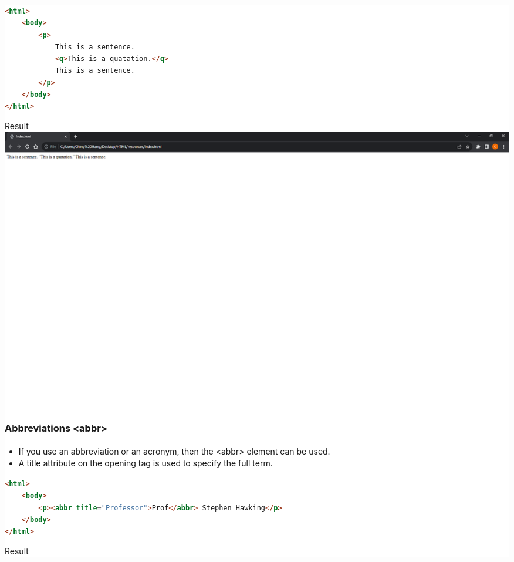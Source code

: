 ```html
<html>
    <body>
        <p>
            This is a sentence.
            <q>This is a quatation.</q>
            This is a sentence.
        </p>
    </body>
</html>
```

Result
![Result](../../images/Part%20I/image_2_13.PNG)

### Abbreviations \<abbr>
- If you use an abbreviation or an acronym, then the \<abbr> element can be used.
- A title attribute on the opening tag is used to specify the full term.

```html
<html>
    <body>
        <p><abbr title="Professor">Prof</abbr> Stephen Hawking</p>
    </body>
</html>
```

Result